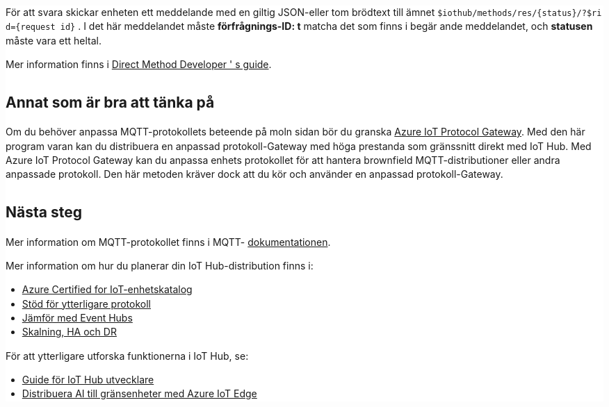 För att svara skickar enheten ett meddelande med en giltig JSON-eller tom brödtext till ämnet `$iothub/methods/res/{status}/?$rid={request id}` . I det här meddelandet måste **förfrågnings-ID: t** matcha det som finns i begär ande meddelandet, och **statusen** måste vara ett heltal.

Mer information finns i [Direct Method Developer ' s guide](iot-hub-devguide-direct-methods.md).

## <a name="additional-considerations"></a>Annat som är bra att tänka på

Om du behöver anpassa MQTT-protokollets beteende på moln sidan bör du granska [Azure IoT Protocol Gateway](iot-hub-protocol-gateway.md). Med den här program varan kan du distribuera en anpassad protokoll-Gateway med höga prestanda som gränssnitt direkt med IoT Hub. Med Azure IoT Protocol Gateway kan du anpassa enhets protokollet för att hantera brownfield MQTT-distributioner eller andra anpassade protokoll. Den här metoden kräver dock att du kör och använder en anpassad protokoll-Gateway.

## <a name="next-steps"></a>Nästa steg

Mer information om MQTT-protokollet finns i MQTT- [dokumentationen](https://mqtt.org/documentation).

Mer information om hur du planerar din IoT Hub-distribution finns i:

* [Azure Certified for IoT-enhetskatalog](https://catalog.azureiotsolutions.com/)
* [Stöd för ytterligare protokoll](iot-hub-protocol-gateway.md)
* [Jämför med Event Hubs](iot-hub-compare-event-hubs.md)
* [Skalning, HA och DR](iot-hub-scaling.md)

För att ytterligare utforska funktionerna i IoT Hub, se:

* [Guide för IoT Hub utvecklare](iot-hub-devguide.md)
* [Distribuera AI till gränsenheter med Azure IoT Edge](../iot-edge/tutorial-simulate-device-linux.md)
